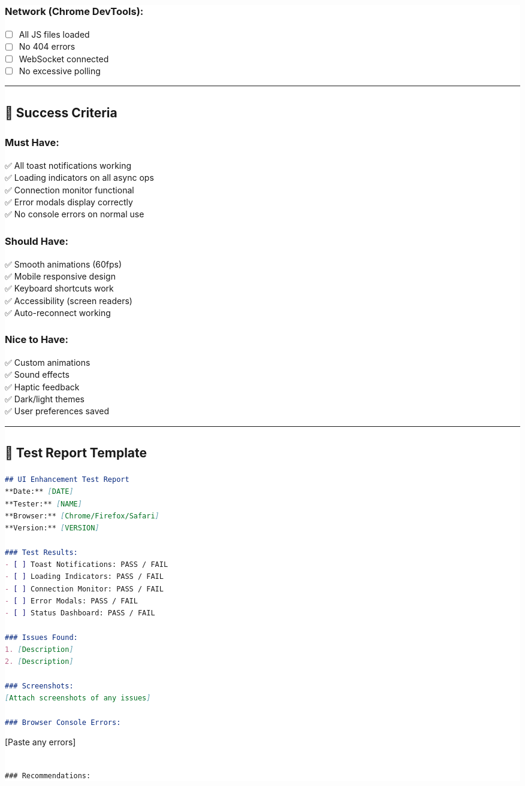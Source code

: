 ### Network (Chrome DevTools):
- [ ] All JS files loaded
- [ ] No 404 errors
- [ ] WebSocket connected
- [ ] No excessive polling

---

## 🎯 Success Criteria

### Must Have:
✅ All toast notifications working  
✅ Loading indicators on all async ops  
✅ Connection monitor functional  
✅ Error modals display correctly  
✅ No console errors on normal use  

### Should Have:
✅ Smooth animations (60fps)  
✅ Mobile responsive design  
✅ Keyboard shortcuts work  
✅ Accessibility (screen readers)  
✅ Auto-reconnect working  

### Nice to Have:
✅ Custom animations  
✅ Sound effects  
✅ Haptic feedback  
✅ Dark/light themes  
✅ User preferences saved  

---

## 📝 Test Report Template

```markdown
## UI Enhancement Test Report
**Date:** [DATE]
**Tester:** [NAME]
**Browser:** [Chrome/Firefox/Safari]
**Version:** [VERSION]

### Test Results:
- [ ] Toast Notifications: PASS / FAIL
- [ ] Loading Indicators: PASS / FAIL
- [ ] Connection Monitor: PASS / FAIL
- [ ] Error Modals: PASS / FAIL
- [ ] Status Dashboard: PASS / FAIL

### Issues Found:
1. [Description]
2. [Description]

### Screenshots:
[Attach screenshots of any issues]

### Browser Console Errors:
```
[Paste any errors]
```

### Recommendations:
```